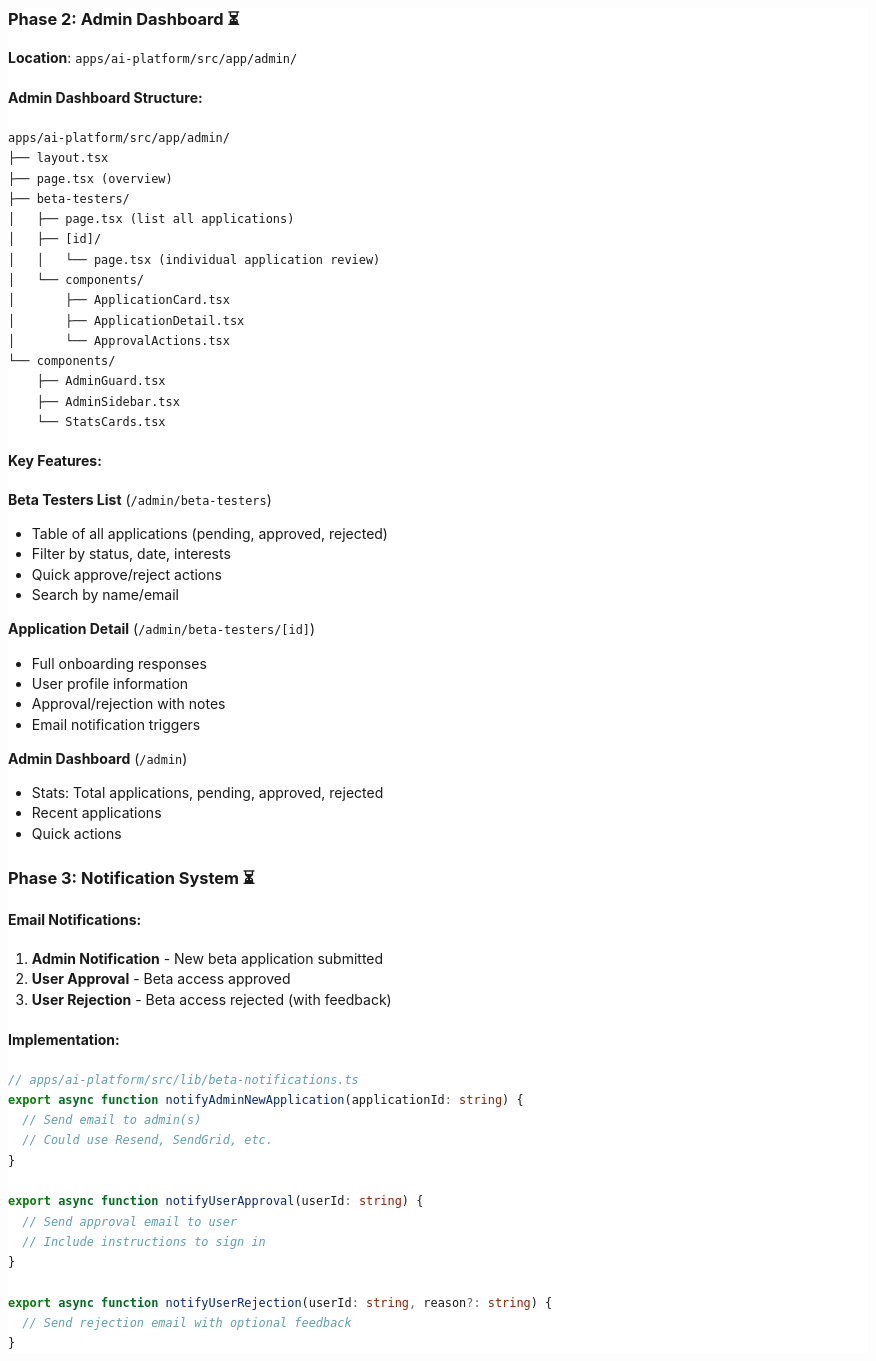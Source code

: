 ### Phase 2: Admin Dashboard ⏳
**Location**: `apps/ai-platform/src/app/admin/`

#### Admin Dashboard Structure:
```
apps/ai-platform/src/app/admin/
├── layout.tsx
├── page.tsx (overview)
├── beta-testers/
│   ├── page.tsx (list all applications)
│   ├── [id]/
│   │   └── page.tsx (individual application review)
│   └── components/
│       ├── ApplicationCard.tsx
│       ├── ApplicationDetail.tsx
│       └── ApprovalActions.tsx
└── components/
    ├── AdminGuard.tsx
    ├── AdminSidebar.tsx
    └── StatsCards.tsx
```

#### Key Features:

**Beta Testers List** (`/admin/beta-testers`)
- Table of all applications (pending, approved, rejected)
- Filter by status, date, interests
- Quick approve/reject actions
- Search by name/email

**Application Detail** (`/admin/beta-testers/[id]`)
- Full onboarding responses
- User profile information
- Approval/rejection with notes
- Email notification triggers

**Admin Dashboard** (`/admin`)
- Stats: Total applications, pending, approved, rejected
- Recent applications
- Quick actions

### Phase 3: Notification System ⏳

#### Email Notifications:
1. **Admin Notification** - New beta application submitted
2. **User Approval** - Beta access approved
3. **User Rejection** - Beta access rejected (with feedback)

#### Implementation:
```typescript
// apps/ai-platform/src/lib/beta-notifications.ts
export async function notifyAdminNewApplication(applicationId: string) {
  // Send email to admin(s)
  // Could use Resend, SendGrid, etc.
}

export async function notifyUserApproval(userId: string) {
  // Send approval email to user
  // Include instructions to sign in
}

export async function notifyUserRejection(userId: string, reason?: string) {
  // Send rejection email with optional feedback
}
```